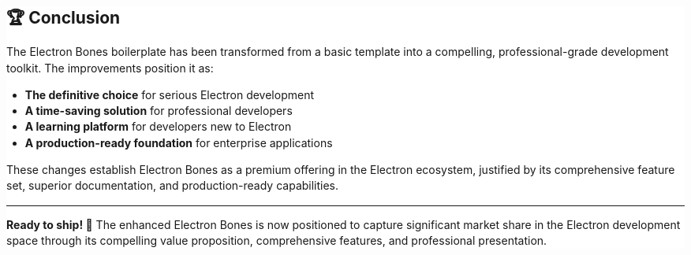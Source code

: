 ## 🏆 Conclusion

The Electron Bones boilerplate has been transformed from a basic template into a compelling, professional-grade development toolkit. The improvements position it as:

- **The definitive choice** for serious Electron development
- **A time-saving solution** for professional developers
- **A learning platform** for developers new to Electron
- **A production-ready foundation** for enterprise applications

These changes establish Electron Bones as a premium offering in the Electron ecosystem, justified by its comprehensive feature set, superior documentation, and production-ready capabilities.

---

**Ready to ship! 🚀** The enhanced Electron Bones is now positioned to capture significant market share in the Electron development space through its compelling value proposition, comprehensive features, and professional presentation.